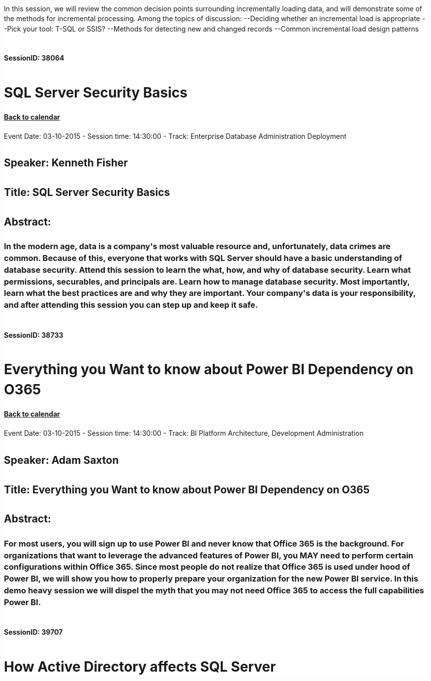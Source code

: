 In this session, we will review the common decision points surrounding incrementally loading data, and will demonstrate some of the methods for incremental processing.  Among the topics of discussion:
--Deciding whether an incremental load is appropriate
--Pick your tool: T-SQL or SSIS?
--Methods for detecting new and changed records
--Common incremental load design patterns
#  
#### SessionID: 38064
# SQL Server Security Basics
#### [Back to calendar](#nr-447)
Event Date: 03-10-2015 - Session time: 14:30:00 - Track: Enterprise Database Administration  Deployment
## Speaker: Kenneth Fisher
## Title: SQL Server Security Basics
## Abstract:
### In the modern age, data is a company's most valuable resource and, unfortunately, data crimes are common. Because of this, everyone that works with SQL Server should have a basic understanding of database security. Attend this session to learn the what, how, and why of database security. Learn what permissions, securables, and principals are. Learn how to manage database security. Most importantly, learn what the best practices are and why they are important. Your company's data is your responsibility, and after attending this session you can step up and keep it safe.
#  
#### SessionID: 38733
# Everything you Want to know about Power BI Dependency on O365
#### [Back to calendar](#nr-447)
Event Date: 03-10-2015 - Session time: 14:30:00 - Track: BI Platform Architecture, Development  Administration
## Speaker: Adam Saxton
## Title: Everything you Want to know about Power BI Dependency on O365
## Abstract:
### For most users, you will sign up to use Power BI and never know that Office 365 is the background. For organizations that want to leverage the advanced features of Power BI, you MAY need to perform certain configurations within Office 365. Since most people do not realize that Office 365 is used under hood of Power BI, we will show you how to properly prepare your organization for the new Power BI service. In this demo heavy session we will dispel the myth that you may not need Office 365 to access the full capabilities Power BI.
#  
#### SessionID: 39707
# How Active Directory affects SQL Server